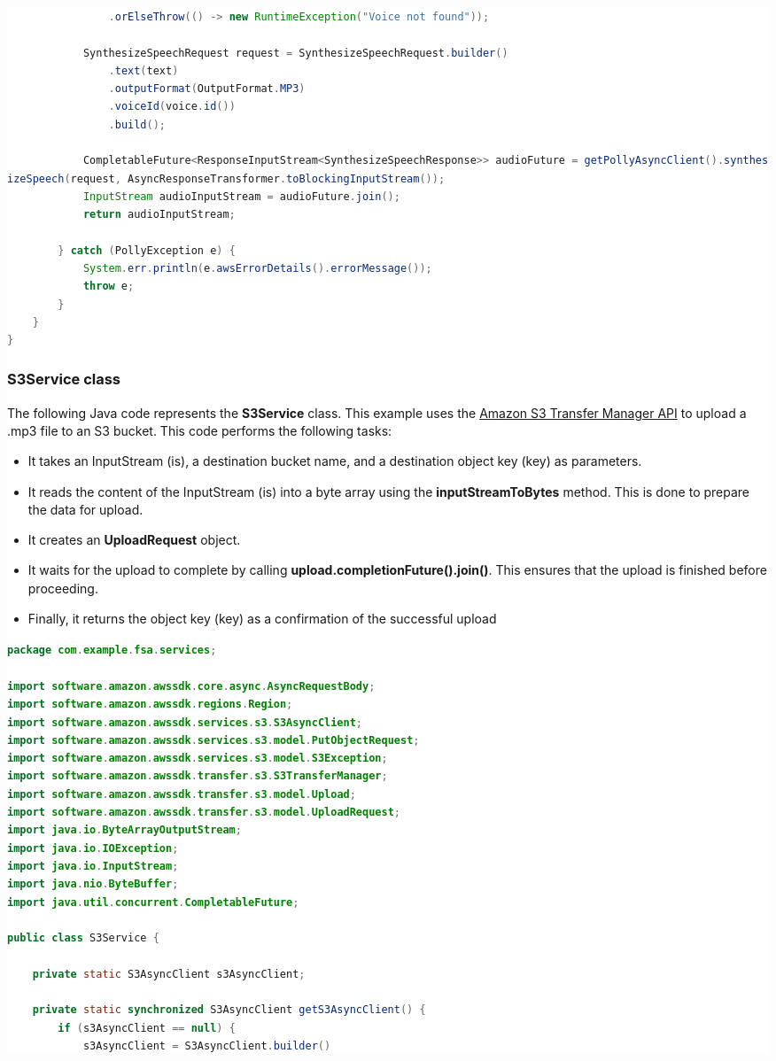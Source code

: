 ```java
                .orElseThrow(() -> new RuntimeException("Voice not found"));

            SynthesizeSpeechRequest request = SynthesizeSpeechRequest.builder()
                .text(text)
                .outputFormat(OutputFormat.MP3)
                .voiceId(voice.id())
                .build();

            CompletableFuture<ResponseInputStream<SynthesizeSpeechResponse>> audioFuture = getPollyAsyncClient().synthesizeSpeech(request, AsyncResponseTransformer.toBlockingInputStream());
            InputStream audioInputStream = audioFuture.join();
            return audioInputStream;

        } catch (PollyException e) {
            System.err.println(e.awsErrorDetails().errorMessage());
            throw e;
        }
    }
}

```

### S3Service class

The following Java code represents the **S3Service** class. This example uses the [Amazon S3 Transfer Manager API](https://sdk.amazonaws.com/java/api/latest/software/amazon/awssdk/transfer/s3/S3TransferManager.html#upload(software.amazon.awssdk.transfer.s3.model.UploadRequest)) to upload a .mp3 file to an S3 bucket. This code performs the following tasks: 

+ It takes an InputStream (is), a destination bucket name, and a destination object key (key) as parameters.

+ It reads the content of the InputStream (is) into a byte array using the **inputStreamToBytes** method. This is done to prepare the data for upload.

+ It creates an **UploadRequest** object. 

+ It waits for the upload to complete by calling **upload.completionFuture().join()**. This ensures that the upload is finished before proceeding.

+ Finally, it returns the object key (key) as a confirmation of the successful upload

```java
package com.example.fsa.services;

import software.amazon.awssdk.core.async.AsyncRequestBody;
import software.amazon.awssdk.regions.Region;
import software.amazon.awssdk.services.s3.S3AsyncClient;
import software.amazon.awssdk.services.s3.model.PutObjectRequest;
import software.amazon.awssdk.services.s3.model.S3Exception;
import software.amazon.awssdk.transfer.s3.S3TransferManager;
import software.amazon.awssdk.transfer.s3.model.Upload;
import software.amazon.awssdk.transfer.s3.model.UploadRequest;
import java.io.ByteArrayOutputStream;
import java.io.IOException;
import java.io.InputStream;
import java.nio.ByteBuffer;
import java.util.concurrent.CompletableFuture;

public class S3Service {

    private static S3AsyncClient s3AsyncClient;

    private static synchronized S3AsyncClient getS3AsyncClient() {
        if (s3AsyncClient == null) {
            s3AsyncClient = S3AsyncClient.builder()
```